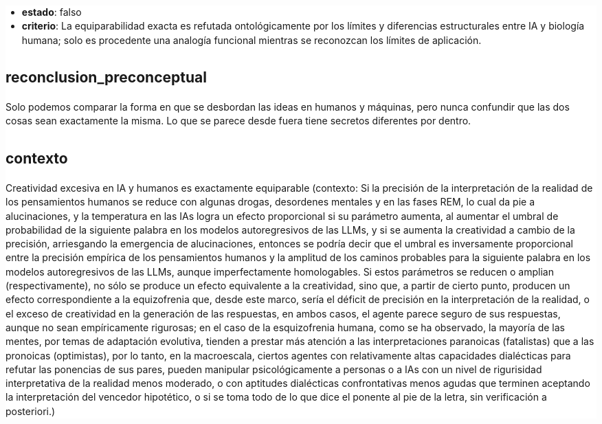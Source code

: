 - **estado**: falso
- **criterio**: La equiparabilidad exacta es refutada ontológicamente por los límites y diferencias estructurales entre IA y biología humana; solo es procedente una analogía funcional mientras se reconozcan los límites de aplicación.

## reconclusion_preconceptual

Solo podemos comparar la forma en que se desbordan las ideas en humanos y máquinas, pero nunca confundir que las dos cosas sean exactamente la misma. Lo que se parece desde fuera tiene secretos diferentes por dentro.

## contexto

Creatividad excesiva en IA y humanos es exactamente equiparable (contexto: Si la precisión de la interpretación de la realidad de los pensamientos humanos se reduce con algunas drogas, desordenes mentales y en las fases REM, lo cual da pie a alucinaciones, y la temperatura en las IAs logra un efecto proporcional si su parámetro aumenta, al aumentar el umbral de probabilidad de la siguiente palabra en los modelos autoregresivos de las LLMs, y si se aumenta la creatividad a cambio de la precisión, arriesgando la emergencia de alucinaciones, entonces se podría decir que el umbral es inversamente proporcional entre la precisión empírica de los pensamientos humanos y la amplitud de los caminos probables para la siguiente palabra en los modelos autoregresivos de las LLMs, aunque imperfectamente homologables. Si estos parámetros se reducen o amplian (respectivamente), no sólo se produce un efecto equivalente a la creatividad, sino que, a partir de cierto punto, producen un efecto correspondiente a la equizofrenia que, desde este marco, sería el déficit de precisión en la interpretación de la realidad, o el exceso de creatividad en la generación de las respuestas, en ambos casos, el agente parece seguro de sus respuestas, aunque no sean empíricamente rigurosas; en el caso de la esquizofrenia humana, como se ha observado, la mayoría de las mentes, por temas de adaptación evolutiva, tienden a prestar más atención a las interpretaciones paranoicas (fatalistas) que a las pronoicas (optimistas), por lo tanto, en la macroescala, ciertos agentes con relativamente altas capacidades dialécticas para refutar las ponencias de sus pares, pueden manipular psicológicamente a personas o a IAs con un nivel de rigurisidad interpretativa de la realidad menos moderado, o con aptitudes dialécticas confrontativas menos agudas que terminen aceptando la interpretación del vencedor hipotético, o si se toma todo de lo que dice el ponente al pie de la letra, sin verificación a posteriori.)